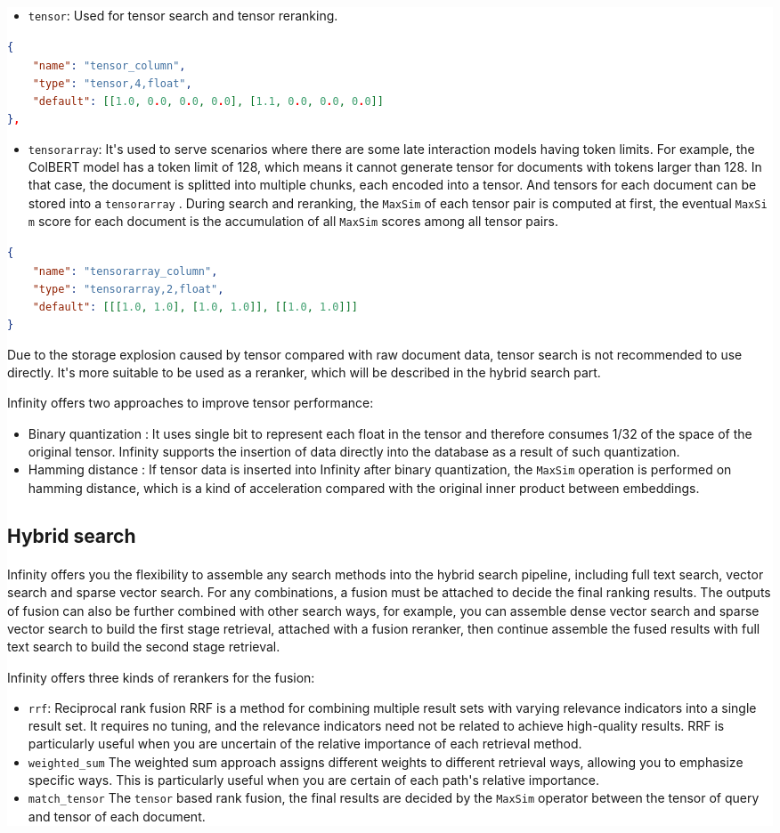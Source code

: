 - `tensor`: Used for tensor search and tensor reranking.

```json
{
	"name": "tensor_column",
	"type": "tensor,4,float",
	"default": [[1.0, 0.0, 0.0, 0.0], [1.1, 0.0, 0.0, 0.0]]
}, 
```

- `tensorarray`: It's used to serve scenarios where there are some late interaction models having token limits. For example, the ColBERT model has a token limit of 128, which means it cannot generate tensor for documents with tokens larger than 128.  In that case, the document is splitted into multiple chunks, each encoded into a tensor. And tensors for each document can be stored into a `tensorarray` . During search and reranking, the `MaxSim` of each tensor pair is computed at first, the eventual `MaxSim` score for each document is the accumulation of all `MaxSim` scores among all tensor pairs.

```json
{
	"name": "tensorarray_column",
	"type": "tensorarray,2,float",
	"default": [[[1.0, 1.0], [1.0, 1.0]], [[1.0, 1.0]]]
}   
```

Due to the storage explosion caused by tensor compared with raw document data, tensor search is not recommended to use directly. It's more suitable to be used as a reranker, which will be described in the hybrid search part.

Infinity offers two approaches to improve tensor performance:

- Binary quantization : It uses single bit to represent each float in the tensor and therefore consumes 1/32 of the space of the original tensor. Infinity supports the insertion of data directly into the database as a result of such quantization.
- Hamming distance : If tensor data is inserted into Infinity after binary quantization, the `MaxSim` operation is performed on hamming distance, which is a kind of acceleration compared with the original inner product between embeddings.

## Hybrid search

Infinity offers you the flexibility to assemble any search methods into the hybrid search pipeline, including full text search, vector search and sparse vector search. For any combinations, a fusion must be attached to decide the final ranking results. The outputs of fusion can also be further combined with other search ways, for example, you can assemble dense vector search and sparse vector search to build the first stage retrieval, attached with a fusion reranker, then continue assemble the fused results with full text search to build the second stage retrieval.

Infinity offers three kinds of rerankers for the fusion:

- `rrf`: Reciprocal rank fusion
  RRF is a method for combining multiple result sets with varying relevance indicators into a single result set. It requires no tuning, and the relevance indicators need not be related to achieve high-quality results. RRF is particularly useful when you are uncertain of the relative importance of each retrieval method.
- `weighted_sum`
  The weighted sum approach assigns different weights to different retrieval ways, allowing you to emphasize specific ways. This is particularly useful when you are certain of each path's relative importance.
- `match_tensor`
  The `tensor` based rank fusion, the final results are decided by the `MaxSim` operator between the tensor of query and tensor of each document.
